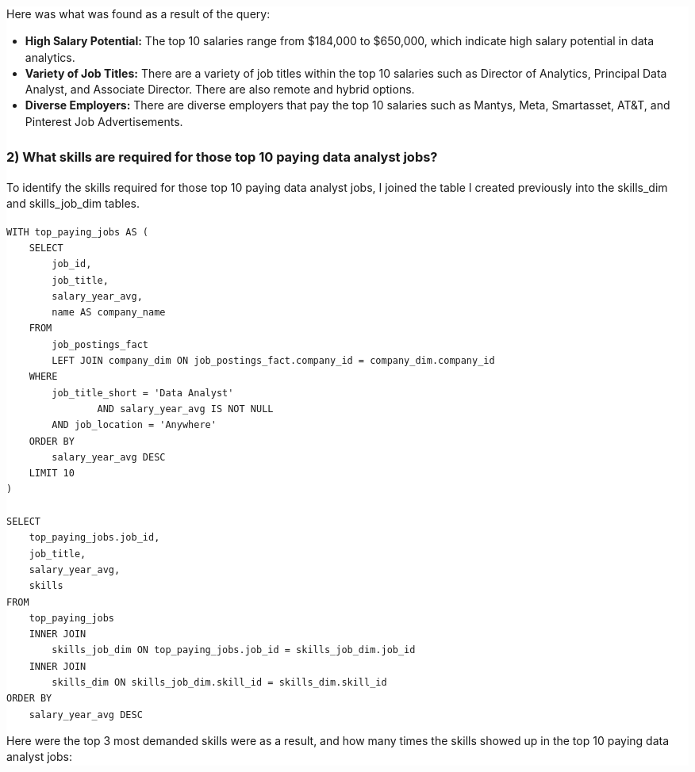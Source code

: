 Here was what was found as a result of the query:

* **High Salary Potential:** The top 10 salaries range from $184,000 to $650,000, which indicate high salary potential in data analytics.
* **Variety of Job Titles:** There are a variety of job titles within the top 10 salaries such as Director of Analytics, Principal Data Analyst, and Associate Director. There are also remote and hybrid options.
* **Diverse Employers:** There are diverse employers that pay the top 10 salaries such as Mantys, Meta, Smartasset, AT&T, and Pinterest Job Advertisements.

### 2) What skills are required for those top 10 paying data analyst jobs?

To identify the skills required for those top 10 paying data analyst jobs, I joined the table I created previously into the skills_dim and skills_job_dim tables. 

``` 
WITH top_paying_jobs AS (
    SELECT
        job_id,
        job_title,
        salary_year_avg,
        name AS company_name
    FROM
        job_postings_fact
        LEFT JOIN company_dim ON job_postings_fact.company_id = company_dim.company_id
    WHERE
        job_title_short = 'Data Analyst'
				AND salary_year_avg IS NOT NULL
        AND job_location = 'Anywhere'
    ORDER BY
        salary_year_avg DESC
    LIMIT 10
)

SELECT
    top_paying_jobs.job_id,
    job_title,
    salary_year_avg,
    skills
FROM
    top_paying_jobs
	INNER JOIN 
        skills_job_dim ON top_paying_jobs.job_id = skills_job_dim.job_id
	INNER JOIN 
        skills_dim ON skills_job_dim.skill_id = skills_dim.skill_id
ORDER BY
    salary_year_avg DESC
```

Here were the top 3 most demanded skills were as a result, and how many times the skills showed up in the top 10 paying data analyst jobs:
